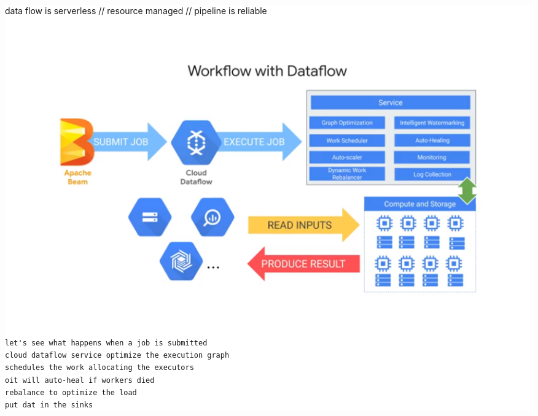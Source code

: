 data flow is serverless 
// resource managed 
// pipeline is reliable

![](2020-10-27-09-06-10.png)
```
let's see what happens when a job is submitted
cloud dataflow service optimize the execution graph 
schedules the work allocating the executors
oit will auto-heal if workers died
rebalance to optimize the load 
put dat in the sinks

```

